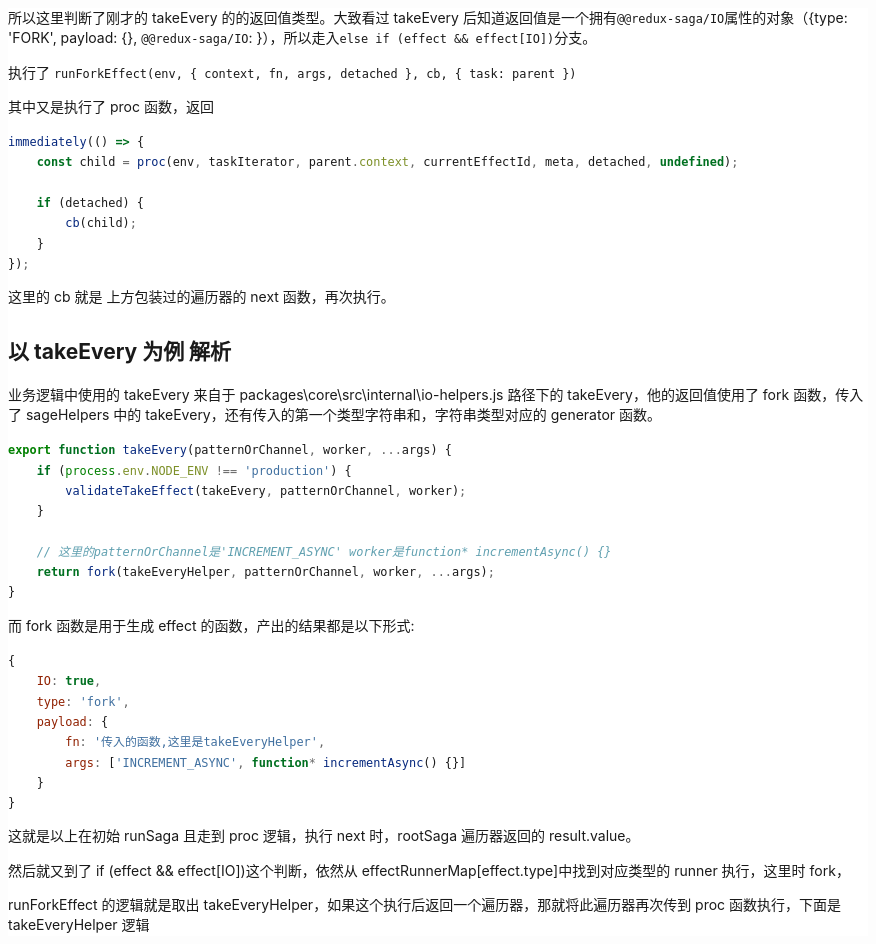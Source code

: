 
所以这里判断了刚才的 takeEvery 的的返回值类型。大致看过 takeEvery 后知道返回值是一个拥有`@@redux-saga/IO`属性的对象（{type: 'FORK', payload: {}, `@@redux-saga/IO`: }），所以走入`else if (effect && effect[IO])`分支。

执行了
`runForkEffect(env, { context, fn, args, detached }, cb, { task: parent })`

其中又是执行了 proc 函数，返回

```js
immediately(() => {
    const child = proc(env, taskIterator, parent.context, currentEffectId, meta, detached, undefined);

    if (detached) {
        cb(child);
    }
});
```

这里的 cb 就是 上方包装过的遍历器的 next 函数，再次执行。

## 以 takeEvery 为例 解析

业务逻辑中使用的 takeEvery 来自于 packages\core\src\internal\io-helpers.js 路径下的 takeEvery，他的返回值使用了 fork 函数，传入了 sageHelpers 中的 takeEvery，还有传入的第一个类型字符串和，字符串类型对应的 generator 函数。

```js
export function takeEvery(patternOrChannel, worker, ...args) {
    if (process.env.NODE_ENV !== 'production') {
        validateTakeEffect(takeEvery, patternOrChannel, worker);
    }

    // 这里的patternOrChannel是'INCREMENT_ASYNC' worker是function* incrementAsync() {}
    return fork(takeEveryHelper, patternOrChannel, worker, ...args);
}
```

而 fork 函数是用于生成 effect 的函数，产出的结果都是以下形式:

```js
{
    IO: true,
    type: 'fork',
    payload: {
        fn: '传入的函数,这里是takeEveryHelper',
        args: ['INCREMENT_ASYNC', function* incrementAsync() {}]
    }
}
```

这就是以上在初始 runSaga 且走到 proc 逻辑，执行 next 时，rootSaga 遍历器返回的 result.value。

然后就又到了 if (effect && effect[IO])这个判断，依然从 effectRunnerMap[effect.type]中找到对应类型的 runner 执行，这里时 fork，

runForkEffect 的逻辑就是取出 takeEveryHelper，如果这个执行后返回一个遍历器，那就将此遍历器再次传到 proc 函数执行，下面是 takeEveryHelper 逻辑
